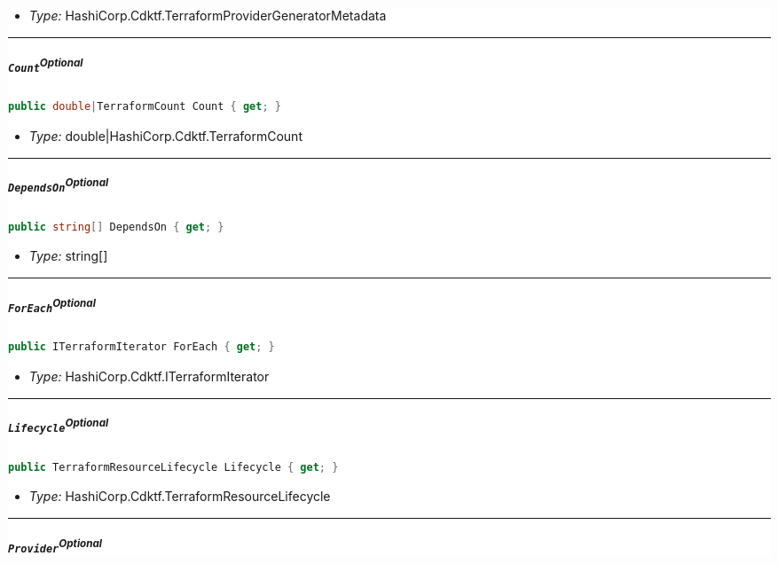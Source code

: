 - *Type:* HashiCorp.Cdktf.TerraformProviderGeneratorMetadata

---

##### `Count`<sup>Optional</sup> <a name="Count" id="@cdktf/provider-opentelekomcloud.dataOpentelekomcloudApigwGatewayFeaturesV2.DataOpentelekomcloudApigwGatewayFeaturesV2.property.count"></a>

```csharp
public double|TerraformCount Count { get; }
```

- *Type:* double|HashiCorp.Cdktf.TerraformCount

---

##### `DependsOn`<sup>Optional</sup> <a name="DependsOn" id="@cdktf/provider-opentelekomcloud.dataOpentelekomcloudApigwGatewayFeaturesV2.DataOpentelekomcloudApigwGatewayFeaturesV2.property.dependsOn"></a>

```csharp
public string[] DependsOn { get; }
```

- *Type:* string[]

---

##### `ForEach`<sup>Optional</sup> <a name="ForEach" id="@cdktf/provider-opentelekomcloud.dataOpentelekomcloudApigwGatewayFeaturesV2.DataOpentelekomcloudApigwGatewayFeaturesV2.property.forEach"></a>

```csharp
public ITerraformIterator ForEach { get; }
```

- *Type:* HashiCorp.Cdktf.ITerraformIterator

---

##### `Lifecycle`<sup>Optional</sup> <a name="Lifecycle" id="@cdktf/provider-opentelekomcloud.dataOpentelekomcloudApigwGatewayFeaturesV2.DataOpentelekomcloudApigwGatewayFeaturesV2.property.lifecycle"></a>

```csharp
public TerraformResourceLifecycle Lifecycle { get; }
```

- *Type:* HashiCorp.Cdktf.TerraformResourceLifecycle

---

##### `Provider`<sup>Optional</sup> <a name="Provider" id="@cdktf/provider-opentelekomcloud.dataOpentelekomcloudApigwGatewayFeaturesV2.DataOpentelekomcloudApigwGatewayFeaturesV2.property.provider"></a>
